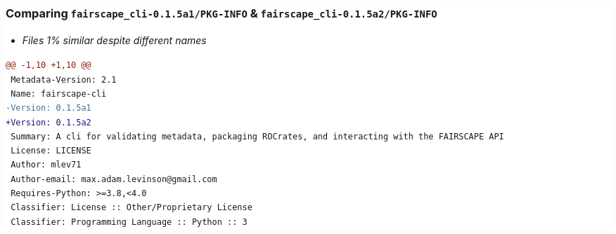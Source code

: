 ### Comparing `fairscape_cli-0.1.5a1/PKG-INFO` & `fairscape_cli-0.1.5a2/PKG-INFO`

 * *Files 1% similar despite different names*

```diff
@@ -1,10 +1,10 @@
 Metadata-Version: 2.1
 Name: fairscape-cli
-Version: 0.1.5a1
+Version: 0.1.5a2
 Summary: A cli for validating metadata, packaging ROCrates, and interacting with the FAIRSCAPE API
 License: LICENSE
 Author: mlev71
 Author-email: max.adam.levinson@gmail.com
 Requires-Python: >=3.8,<4.0
 Classifier: License :: Other/Proprietary License
 Classifier: Programming Language :: Python :: 3
```


